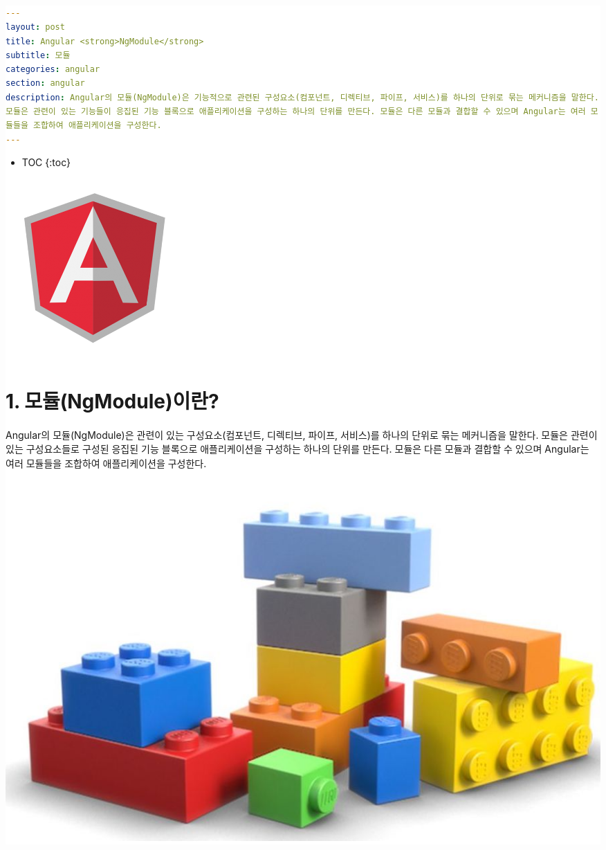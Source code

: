 ```yaml
---
layout: post
title: Angular <strong>NgModule</strong>
subtitle: 모듈
categories: angular
section: angular
description: Angular의 모듈(NgModule)은 기능적으로 관련된 구성요소(컴포넌트, 디렉티브, 파이프, 서비스)를 하나의 단위로 묶는 메커니즘을 말한다. 모듈은 관련이 있는 기능들이 응집된 기능 블록으로 애플리케이션을 구성하는 하나의 단위를 만든다. 모듈은 다른 모듈과 결합할 수 있으며 Angular는 여러 모듈들을 조합하여 애플리케이션을 구성한다.
---
```


* TOC
{:toc}

![angular Logo](/img/angular-logo.png)

# 1. 모듈(NgModule)이란?

Angular의 모듈(NgModule)은 관련이 있는 구성요소(컴포넌트, 디렉티브, 파이프, 서비스)를 하나의 단위로 묶는 메커니즘을 말한다. 모듈은 관련이 있는 구성요소들로 구성된 응집된 기능 블록으로 애플리케이션을 구성하는 하나의 단위를 만든다. 모듈은 다른 모듈과 결합할 수 있으며 Angular는 여러 모듈들을 조합하여 애플리케이션을 구성한다.

![lego](/img/lego.jpeg)
